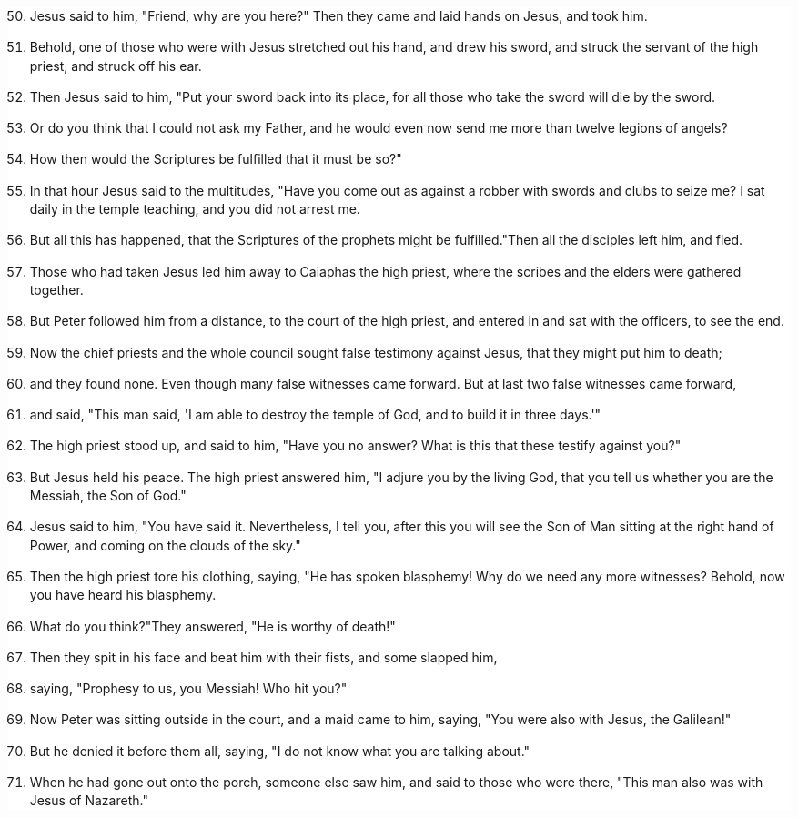 50. Jesus said to him, "Friend, why are you here?" Then they came and laid hands on Jesus, and took him.

51. Behold, one of those who were with Jesus stretched out his hand, and drew his sword, and struck the servant of the high priest, and struck off his ear.

52. Then Jesus said to him, "Put your sword back into its place, for all those who take the sword will die by the sword.

53. Or do you think that I could not ask my Father, and he would even now send me more than twelve legions of angels?

54. How then would the Scriptures be fulfilled that it must be so?"

55. In that hour Jesus said to the multitudes, "Have you come out as against a robber with swords and clubs to seize me? I sat daily in the temple teaching, and you did not arrest me.

56. But all this has happened, that the Scriptures of the prophets might be fulfilled."Then all the disciples left him, and fled.

57. Those who had taken Jesus led him away to Caiaphas the high priest, where the scribes and the elders were gathered together.

58. But Peter followed him from a distance, to the court of the high priest, and entered in and sat with the officers, to see the end.

59. Now the chief priests and the whole council sought false testimony against Jesus, that they might put him to death;

60. and they found none. Even though many false witnesses came forward. But at last two false witnesses came forward,

61. and said, "This man said, 'I am able to destroy the temple of God, and to build it in three days.'"

62. The high priest stood up, and said to him, "Have you no answer? What is this that these testify against you?"

63. But Jesus held his peace. The high priest answered him, "I adjure you by the living God, that you tell us whether you are the Messiah, the Son of God."

64. Jesus said to him, "You have said it. Nevertheless, I tell you, after this you will see the Son of Man sitting at the right hand of Power, and coming on the clouds of the sky."

65. Then the high priest tore his clothing, saying, "He has spoken blasphemy! Why do we need any more witnesses? Behold, now you have heard his blasphemy.

66. What do you think?"They answered, "He is worthy of death!"

67. Then they spit in his face and beat him with their fists, and some slapped him,

68. saying, "Prophesy to us, you Messiah! Who hit you?"

69. Now Peter was sitting outside in the court, and a maid came to him, saying, "You were also with Jesus, the Galilean!"

70. But he denied it before them all, saying, "I do not know what you are talking about."

71. When he had gone out onto the porch, someone else saw him, and said to those who were there, "This man also was with Jesus of Nazareth."
